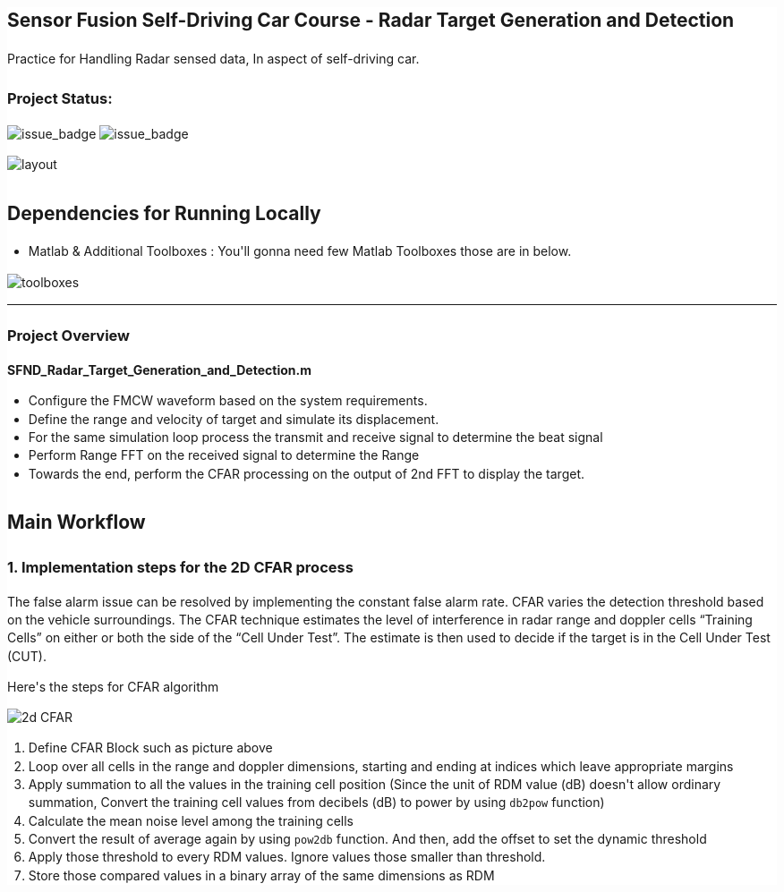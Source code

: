 ## Sensor Fusion Self-Driving Car Course - Radar Target Generation and Detection

Practice for Handling Radar sensed data, In aspect of self-driving car.

### Project Status:

![issue_badge](https://img.shields.io/badge/build-Passing-green) ![issue_badge](https://img.shields.io/badge/UdacityRubric-Passing-green)

<img width="786" alt="layout" src="https://user-images.githubusercontent.com/12381733/76136852-6f218b00-6079-11ea-8812-a887735af8a5.png">

## Dependencies for Running Locally
*  Matlab & Additional Toolboxes : You'll gonna need few Matlab Toolboxes those are in below.

<img width="491" alt="toolboxes" src="https://user-images.githubusercontent.com/12381733/77243651-e0ebfe00-6c4f-11ea-82ba-b35ca38b9345.png">

---

### Project Overview 

**SFND_Radar_Target_Generation_and_Detection.m**

- Configure the FMCW waveform based on the system requirements.
- Define the range and velocity of target and simulate its displacement.
- For the same simulation loop process the transmit and receive signal to determine the beat signal
- Perform Range FFT on the received signal to determine the Range
- Towards the end, perform the CFAR processing on the output of 2nd FFT to display the target.


## Main Workflow

### 1. Implementation steps for the 2D CFAR process

The false alarm issue can be resolved by implementing the constant false alarm rate. CFAR varies the detection threshold based on the vehicle surroundings. The CFAR technique estimates the level of interference in radar range and doppler cells “Training Cells” on either or both the side of the “Cell Under Test”. The estimate is then used to decide if the target is in the Cell Under Test (CUT).

Here's the steps for CFAR algorithm

<img width="814" alt="2d CFAR" src="https://user-images.githubusercontent.com/12381733/76136968-f02d5200-607a-11ea-8f38-77ee15438610.png">

1. Define CFAR Block such as picture above
2. Loop over all cells in the range and doppler dimensions, starting and ending at indices which leave appropriate margins 
3. Apply summation to all the values in the training cell position (Since the unit of RDM value (dB) doesn't allow ordinary summation, Convert the training cell values from decibels (dB) to power by using `db2pow` function)
4. Calculate the mean noise level among the training cells
5. Convert the result of average again by using `pow2db` function. And then, add the offset to set the dynamic threshold
6. Apply those threshold to every RDM values. Ignore values those smaller than threshold.
7. Store those compared values in a binary array of the same dimensions as RDM
